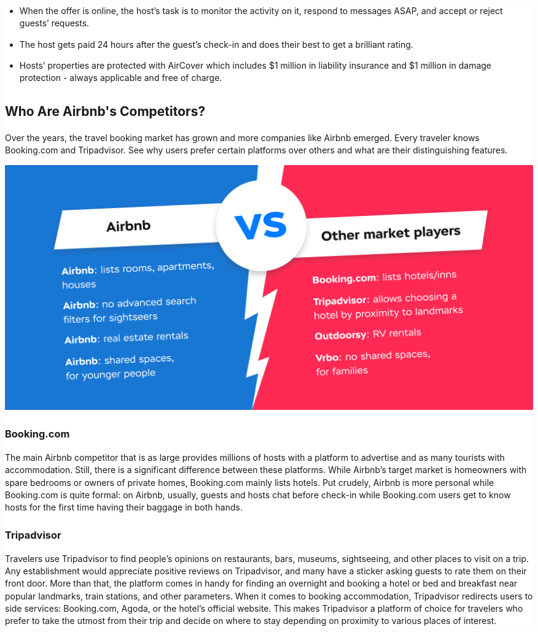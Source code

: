 * When the offer is online, the host’s task is to monitor the activity on it, respond to messages ASAP, and accept or reject guests’ requests.

* The host gets paid 24 hours after the guest’s check-in and does their best to get a brilliant rating.

* Hosts’ properties are protected with AirCover which includes $1 million in liability insurance and $1 million in damage protection - always applicable and free of charge.

<a name="competitors"></a>
## Who Are Airbnb's Competitors?
Over the years, the travel booking market has grown and more companies like Airbnb emerged. Every traveler knows Booking.com and Tripadvisor. See why users prefer certain platforms over others and what are their distinguishing features.

![Airbnb compared to other rental websites](5.1.png)

<a name="booking.com"></a>
### Booking.com
The main Airbnb competitor that is as large provides millions of hosts with a platform to advertise and as many tourists with accommodation. Still, there is a significant difference between these platforms. While Airbnb’s target market is homeowners with spare bedrooms or owners of private homes, Booking.com mainly lists hotels. Put crudely, Airbnb is more personal while Booking.com is quite formal: on Airbnb, usually, guests and hosts chat before check-in while Booking.com users get to know hosts for the first time having their baggage in both hands.

<a name="tripadvisor"></a>
### Tripadvisor
Travelers use Tripadvisor to find people’s opinions on restaurants, bars, museums, sightseeing, and other places to visit on a trip. Any establishment would appreciate positive reviews on Tripadvisor, and many have a sticker asking guests to rate them on their front door. More than that, the platform comes in handy for finding an overnight and booking a hotel or bed and breakfast near popular landmarks, train stations, and other parameters. When it comes to booking accommodation, Tripadvisor redirects users to side services: Booking.com, Agoda, or the hotel’s official website. This makes Tripadvisor a platform of choice for travelers who prefer to take the utmost from their trip and decide on where to stay depending on proximity to various places of interest.
